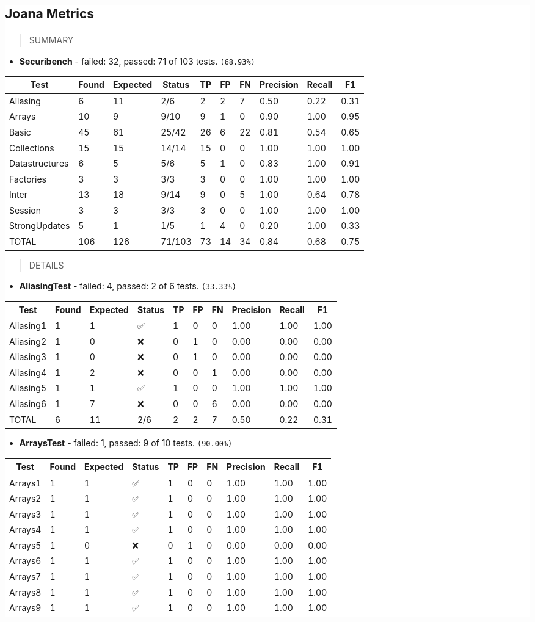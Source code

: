 ## Joana Metrics

> SUMMARY

- **Securibench** - failed: 32, passed: 71 of 103 tests. `(68.93%)`

| Test           | Found | Expected | Status | TP | FP | FN | Precision | Recall | F1   |
|----------------|-------|----------|--------|----|----|----|-----------|--------|------|
| Aliasing       | 6     | 11       | 2/6    | 2  | 2  | 7  | 0.50      | 0.22   | 0.31 |
| Arrays         | 10    | 9        | 9/10   | 9  | 1  | 0  | 0.90      | 1.00   | 0.95 |
| Basic          | 45    | 61       | 25/42  | 26 | 6  | 22 | 0.81      | 0.54   | 0.65 |
| Collections    | 15    | 15       | 14/14  | 15 | 0  | 0  | 1.00      | 1.00   | 1.00 |
| Datastructures | 6     | 5        | 5/6    | 5  | 1  | 0  | 0.83      | 1.00   | 0.91 |
| Factories      | 3     | 3        | 3/3    | 3  | 0  | 0  | 1.00      | 1.00   | 1.00 |
| Inter          | 13    | 18       | 9/14   | 9  | 0  | 5  | 1.00      | 0.64   | 0.78 |
| Session        | 3     | 3        | 3/3    | 3  | 0  | 0  | 1.00      | 1.00   | 1.00 |
| StrongUpdates  | 5     | 1        | 1/5    | 1  | 4  | 0  | 0.20      | 1.00   | 0.33 |
| TOTAL          | 106   | 126      | 71/103 | 73 | 14 | 34 | 0.84      | 0.68   | 0.75 |


> DETAILS

- **AliasingTest** - failed: 4, passed: 2 of 6 tests. `(33.33%)`

| Test      | Found | Expected | Status | TP | FP | FN | Precision | Recall | F1   |
|-----------|-------|----------|--------|----|----|----|-----------|--------|------|
| Aliasing1 | 1     | 1        | ✅      | 1  | 0  | 0  | 1.00      | 1.00   | 1.00 |
| Aliasing2 | 1     | 0        | ❌      | 0  | 1  | 0  | 0.00      | 0.00   | 0.00 |
| Aliasing3 | 1     | 0        | ❌      | 0  | 1  | 0  | 0.00      | 0.00   | 0.00 |
| Aliasing4 | 1     | 2        | ❌      | 0  | 0  | 1  | 0.00      | 0.00   | 0.00 |
| Aliasing5 | 1     | 1        | ✅      | 1  | 0  | 0  | 1.00      | 1.00   | 1.00 |
| Aliasing6 | 1     | 7        | ❌      | 0  | 0  | 6  | 0.00      | 0.00   | 0.00 |
| TOTAL     | 6     | 11       | 2/6    | 2  | 2  | 7  | 0.50      | 0.22   | 0.31 |


- **ArraysTest** - failed: 1, passed: 9 of 10 tests. `(90.00%)`

| Test     | Found | Expected | Status | TP | FP | FN | Precision | Recall | F1   |
|----------|-------|----------|--------|----|----|----|-----------|--------|------|
| Arrays1  | 1     | 1        | ✅      | 1  | 0  | 0  | 1.00      | 1.00   | 1.00 |
| Arrays2  | 1     | 1        | ✅      | 1  | 0  | 0  | 1.00      | 1.00   | 1.00 |
| Arrays3  | 1     | 1        | ✅      | 1  | 0  | 0  | 1.00      | 1.00   | 1.00 |
| Arrays4  | 1     | 1        | ✅      | 1  | 0  | 0  | 1.00      | 1.00   | 1.00 |
| Arrays5  | 1     | 0        | ❌      | 0  | 1  | 0  | 0.00      | 0.00   | 0.00 |
| Arrays6  | 1     | 1        | ✅      | 1  | 0  | 0  | 1.00      | 1.00   | 1.00 |
| Arrays7  | 1     | 1        | ✅      | 1  | 0  | 0  | 1.00      | 1.00   | 1.00 |
| Arrays8  | 1     | 1        | ✅      | 1  | 0  | 0  | 1.00      | 1.00   | 1.00 |
| Arrays9  | 1     | 1        | ✅      | 1  | 0  | 0  | 1.00      | 1.00   | 1.00 |